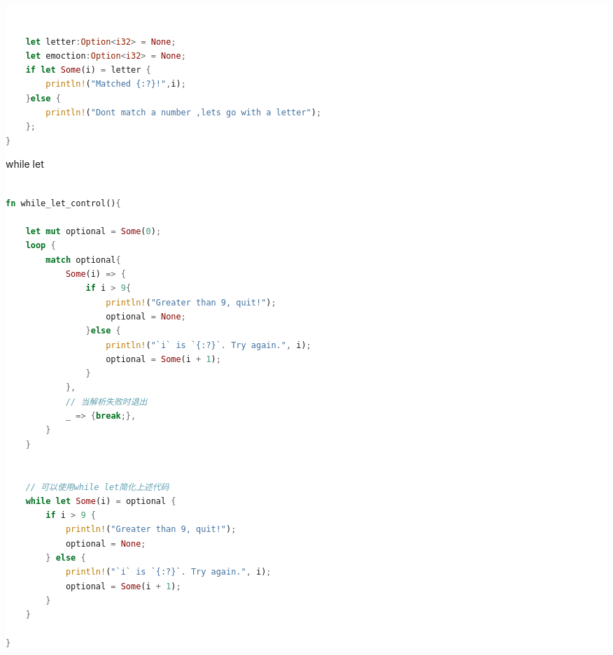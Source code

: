 ```rust
    

    let letter:Option<i32> = None;
    let emoction:Option<i32> = None;
    if let Some(i) = letter {
        println!("Matched {:?}!",i);
    }else {
        println!("Dont match a number ,lets go with a letter");
    };
}
```

while let 

```rust

fn while_let_control(){

    let mut optional = Some(0);
    loop {
        match optional{
            Some(i) => {
                if i > 9{
                    println!("Greater than 9, quit!");
                    optional = None;
                }else {
                    println!("`i` is `{:?}`. Try again.", i);
                    optional = Some(i + 1);
                }
            },
            // 当解析失败时退出
            _ => {break;},
        }
    }


	// 可以使用while let简化上述代码
    while let Some(i) = optional {
        if i > 9 {
            println!("Greater than 9, quit!");
            optional = None;
        } else {
            println!("`i` is `{:?}`. Try again.", i);
            optional = Some(i + 1);
        }
    }

}
```




